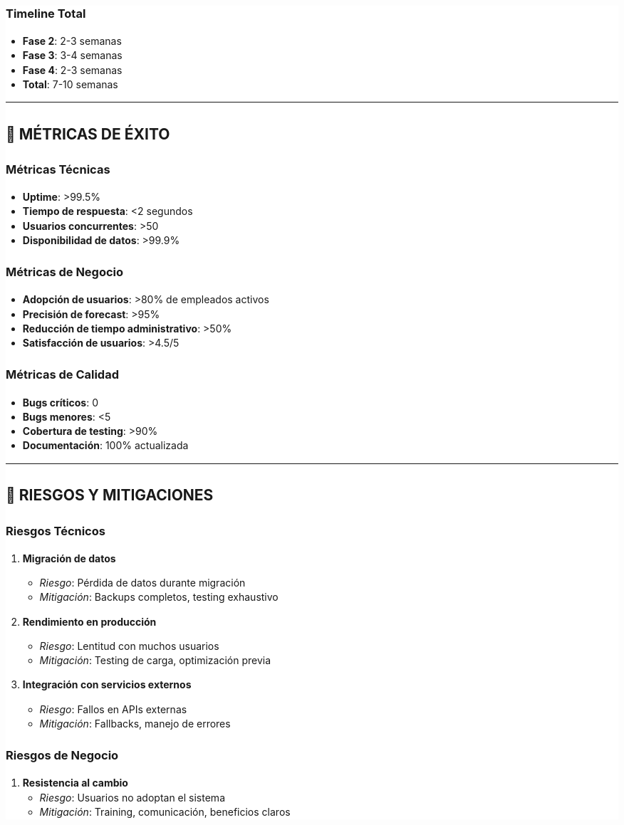 ### **Timeline Total**
- **Fase 2**: 2-3 semanas
- **Fase 3**: 3-4 semanas
- **Fase 4**: 2-3 semanas
- **Total**: 7-10 semanas

---

## 🎯 **MÉTRICAS DE ÉXITO**

### **Métricas Técnicas**
- **Uptime**: >99.5%
- **Tiempo de respuesta**: <2 segundos
- **Usuarios concurrentes**: >50
- **Disponibilidad de datos**: >99.9%

### **Métricas de Negocio**
- **Adopción de usuarios**: >80% de empleados activos
- **Precisión de forecast**: >95%
- **Reducción de tiempo administrativo**: >50%
- **Satisfacción de usuarios**: >4.5/5

### **Métricas de Calidad**
- **Bugs críticos**: 0
- **Bugs menores**: <5
- **Cobertura de testing**: >90%
- **Documentación**: 100% actualizada

---

## 🚨 **RIESGOS Y MITIGACIONES**

### **Riesgos Técnicos**
1. **Migración de datos**
   - *Riesgo*: Pérdida de datos durante migración
   - *Mitigación*: Backups completos, testing exhaustivo

2. **Rendimiento en producción**
   - *Riesgo*: Lentitud con muchos usuarios
   - *Mitigación*: Testing de carga, optimización previa

3. **Integración con servicios externos**
   - *Riesgo*: Fallos en APIs externas
   - *Mitigación*: Fallbacks, manejo de errores

### **Riesgos de Negocio**
1. **Resistencia al cambio**
   - *Riesgo*: Usuarios no adoptan el sistema
   - *Mitigación*: Training, comunicación, beneficios claros
